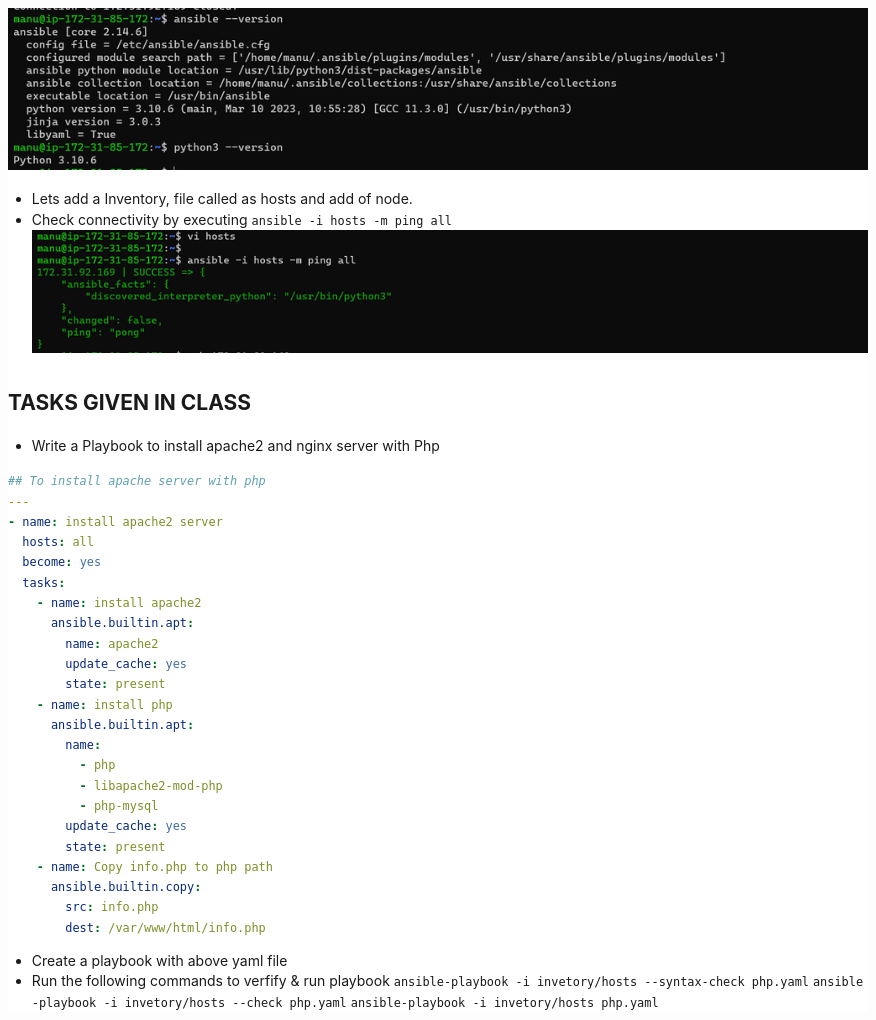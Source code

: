 ![preview](images/ansible10.png)
* Lets add a Inventory, file called as hosts and add <ip address > of node.
* Check connectivity by executing `ansible -i hosts -m ping all`
![preview](images/ansible9.png)

## TASKS GIVEN IN CLASS
* Write a Playbook to install apache2 and nginx server with Php
```yaml
## To install apache server with php
---
- name: install apache2 server
  hosts: all
  become: yes
  tasks:
    - name: install apache2
      ansible.builtin.apt:
        name: apache2
        update_cache: yes
        state: present
    - name: install php
      ansible.builtin.apt:
        name: 
          - php
          - libapache2-mod-php
          - php-mysql
        update_cache: yes
        state: present
    - name: Copy info.php to php path
      ansible.builtin.copy:
        src: info.php
        dest: /var/www/html/info.php
```
* Create a playbook with above yaml file 
* Run the following commands to verfify & run playbook
`ansible-playbook -i invetory/hosts --syntax-check php.yaml`
`ansible-playbook -i invetory/hosts --check php.yaml`
`ansible-playbook -i invetory/hosts php.yaml`